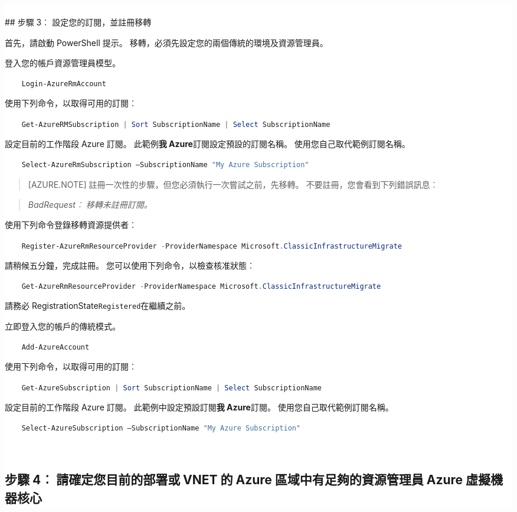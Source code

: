 <br>
## <a name="step-3-set-your-subscription-and-sign-up-for-migration"></a>步驟 3︰ 設定您的訂閱，並註冊移轉

首先，請啟動 PowerShell 提示。 移轉，必須先設定您的兩個傳統的環境及資源管理員。

登入您的帳戶資源管理員模型。

```powershell
    Login-AzureRmAccount
```

使用下列命令，以取得可用的訂閱︰

```powershell
    Get-AzureRMSubscription | Sort SubscriptionName | Select SubscriptionName
```

設定目前的工作階段 Azure 訂閱。 此範例**我 Azure**訂閱設定預設的訂閱名稱。 使用您自己取代範例訂閱名稱。 

```powershell
    Select-AzureRmSubscription –SubscriptionName "My Azure Subscription"
```

>[AZURE.NOTE] 註冊一次性的步驟，但您必須執行一次嘗試之前，先移轉。 不要註冊，您會看到下列錯誤訊息︰ 

>   *BadRequest︰ 移轉未註冊訂閱。* 

使用下列命令登錄移轉資源提供者︰

```powershell
    Register-AzureRmResourceProvider -ProviderNamespace Microsoft.ClassicInfrastructureMigrate
```

請稍候五分鐘，完成註冊。 您可以使用下列命令，以檢查核准狀態︰

```powershell
    Get-AzureRmResourceProvider -ProviderNamespace Microsoft.ClassicInfrastructureMigrate
```

請務必 RegistrationState`Registered`在繼續之前。 

立即登入您的帳戶的傳統模式。

```powershell
    Add-AzureAccount
```

使用下列命令，以取得可用的訂閱︰

```powershell
    Get-AzureSubscription | Sort SubscriptionName | Select SubscriptionName
```

設定目前的工作階段 Azure 訂閱。 此範例中設定預設訂閱**我 Azure**訂閱。 使用您自己取代範例訂閱名稱。 

```powershell
    Select-AzureSubscription –SubscriptionName "My Azure Subscription"
```

<br>

## <a name="step-4-make-sure-you-have-enough-azure-resource-manager-virtual-machine-cores-in-the-azure-region-of-your-current-deployment-or-vnet"></a>步驟 4︰ 請確定您目前的部署或 VNET 的 Azure 區域中有足夠的資源管理員 Azure 虛擬機器核心
